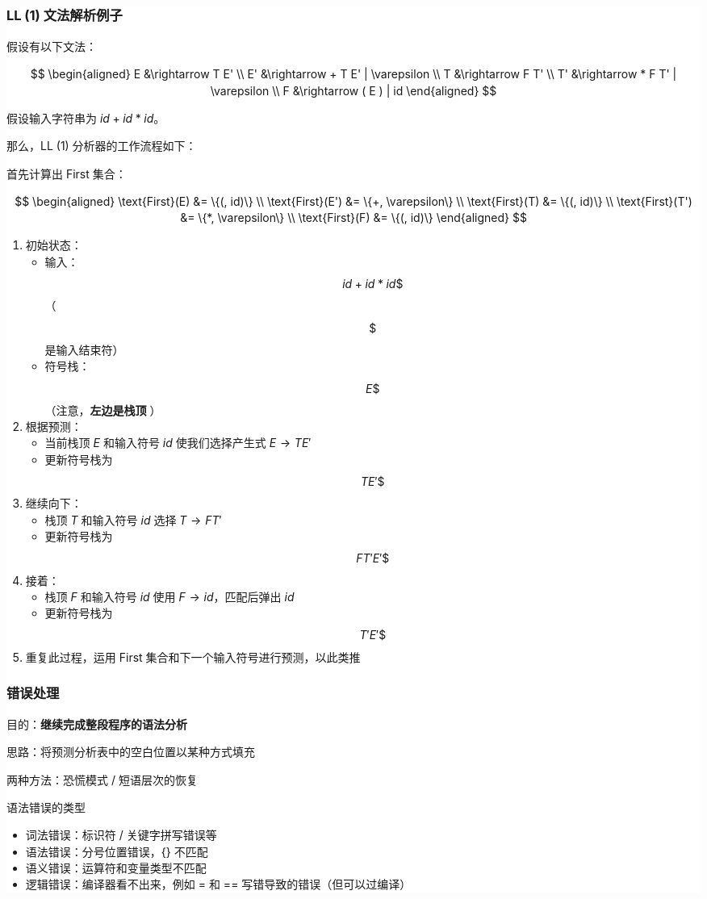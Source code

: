 ### LL (1) 文法解析例子

假设有以下文法：

$$
\begin{aligned}
E &\rightarrow T E' \\
E' &\rightarrow + T E' | \varepsilon \\
T &\rightarrow F T' \\
T' &\rightarrow * F T' | \varepsilon \\
F &\rightarrow ( E ) | id
\end{aligned}
$$

假设输入字符串为 $id + id * id$。

那么，LL (1) 分析器的工作流程如下：

首先计算出 First 集合：

$$
\begin{aligned}
\text{First}(E) &= \{(, id)\} \\
\text{First}(E') &= \{+, \varepsilon\} \\
\text{First}(T) &= \{(, id)\} \\
\text{First}(T') &= \{*, \varepsilon\} \\
\text{First}(F) &= \{(, id)\}
\end{aligned}
$$

1. 初始状态：
    - 输入：$$id + id * id \$ $$（$$ \$ $$ 是输入结束符）
    - 符号栈：$$E \$ $$（注意，**左边是栈顶** ）
2. 根据预测：
    - 当前栈顶 $E$ 和输入符号 $id$ 使我们选择产生式 $E \rightarrow T E'$
    - 更新符号栈为 $$T E' \$ $$
3. 继续向下：
    - 栈顶 $T$ 和输入符号 $id$ 选择 $T \rightarrow F T'$
    - 更新符号栈为 $$F T' E' \$ $$
4. 接着：
    - 栈顶 $F$ 和输入符号 $id$ 使用 $F \rightarrow id$，匹配后弹出 $id$
    - 更新符号栈为 $$T' E' \$ $$
5. 重复此过程，运用 First 集合和下一个输入符号进行预测，以此类推

### 错误处理

目的：**继续完成整段程序的语法分析**

思路：将预测分析表中的空白位置以某种方式填充

两种方法：恐慌模式 / 短语层次的恢复

语法错误的类型

-   词法错误：标识符 / 关键字拼写错误等
-   语法错误：分号位置错误，$\{ \}$ 不匹配
-   语义错误：运算符和变量类型不匹配
-   逻辑错误：编译器看不出来，例如 = 和 == 写错导致的错误（但可以过编译）
